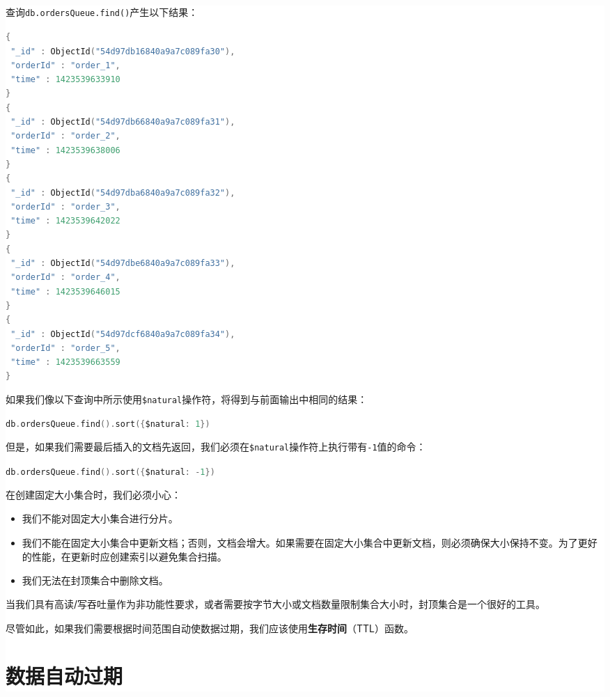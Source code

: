 查询`db.ordersQueue.find()`产生以下结果：

```go
{ 
 "_id" : ObjectId("54d97db16840a9a7c089fa30"), 
 "orderId" : "order_1", 
 "time" : 1423539633910 
}
{ 
 "_id" : ObjectId("54d97db66840a9a7c089fa31"), 
 "orderId" : "order_2", 
 "time" : 1423539638006 
}
{ 
 "_id" : ObjectId("54d97dba6840a9a7c089fa32"), 
 "orderId" : "order_3", 
 "time" : 1423539642022 
}
{ 
 "_id" : ObjectId("54d97dbe6840a9a7c089fa33"), 
 "orderId" : "order_4", 
 "time" : 1423539646015 
}
{ 
 "_id" : ObjectId("54d97dcf6840a9a7c089fa34"), 
 "orderId" : "order_5", 
 "time" : 1423539663559 
}

```

如果我们像以下查询中所示使用`$natural`操作符，将得到与前面输出中相同的结果：

```go
db.ordersQueue.find().sort({$natural: 1})

```

但是，如果我们需要最后插入的文档先返回，我们必须在`$natural`操作符上执行带有`-1`值的命令：

```go
db.ordersQueue.find().sort({$natural: -1})

```

在创建固定大小集合时，我们必须小心：

+   我们不能对固定大小集合进行分片。

+   我们不能在固定大小集合中更新文档；否则，文档会增大。如果需要在固定大小集合中更新文档，则必须确保大小保持不变。为了更好的性能，在更新时应创建索引以避免集合扫描。

+   我们无法在封顶集合中删除文档。

当我们具有高读/写吞吐量作为非功能性要求，或者需要按字节大小或文档数量限制集合大小时，封顶集合是一个很好的工具。

尽管如此，如果我们需要根据时间范围自动使数据过期，我们应该使用**生存时间**（TTL）函数。

# 数据自动过期
